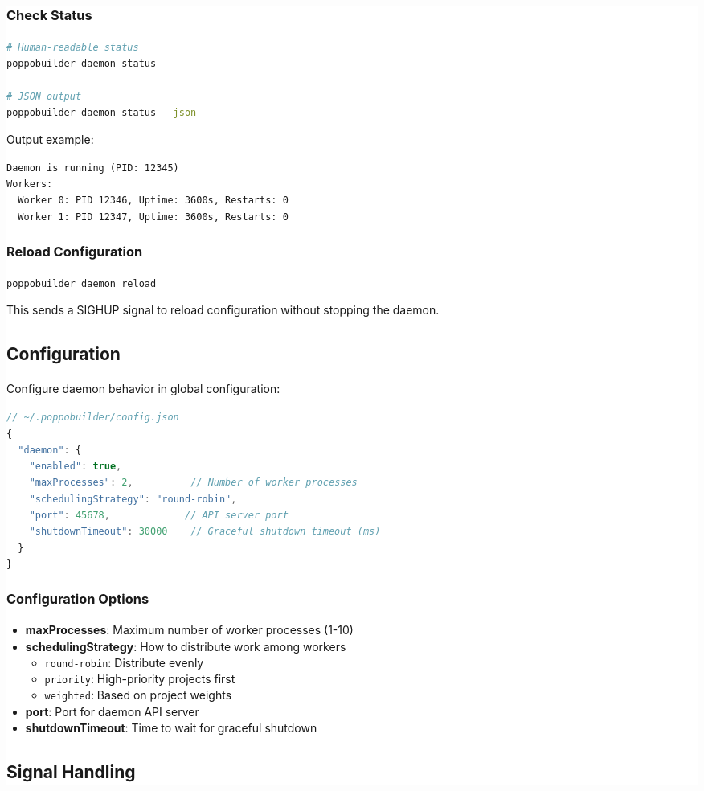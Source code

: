 ### Check Status

```bash
# Human-readable status
poppobuilder daemon status

# JSON output
poppobuilder daemon status --json
```

Output example:
```
Daemon is running (PID: 12345)
Workers:
  Worker 0: PID 12346, Uptime: 3600s, Restarts: 0
  Worker 1: PID 12347, Uptime: 3600s, Restarts: 0
```

### Reload Configuration

```bash
poppobuilder daemon reload
```

This sends a SIGHUP signal to reload configuration without stopping the daemon.

## Configuration

Configure daemon behavior in global configuration:

```javascript
// ~/.poppobuilder/config.json
{
  "daemon": {
    "enabled": true,
    "maxProcesses": 2,          // Number of worker processes
    "schedulingStrategy": "round-robin",
    "port": 45678,             // API server port
    "shutdownTimeout": 30000    // Graceful shutdown timeout (ms)
  }
}
```

### Configuration Options

- **maxProcesses**: Maximum number of worker processes (1-10)
- **schedulingStrategy**: How to distribute work among workers
  - `round-robin`: Distribute evenly
  - `priority`: High-priority projects first
  - `weighted`: Based on project weights
- **port**: Port for daemon API server
- **shutdownTimeout**: Time to wait for graceful shutdown

## Signal Handling
